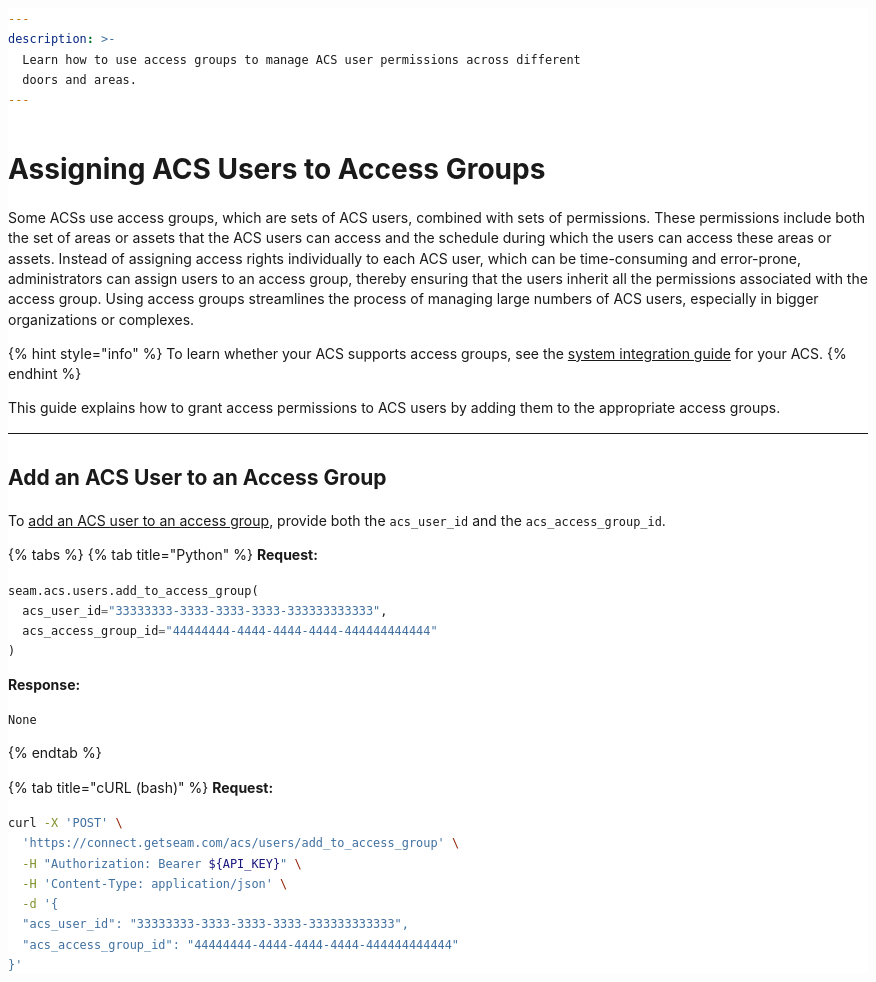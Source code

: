 ```yaml
---
description: >-
  Learn how to use access groups to manage ACS user permissions across different
  doors and areas.
---
```


# Assigning ACS Users to Access Groups

Some ACSs use access groups, which are sets of ACS users, combined with sets of permissions. These permissions include both the set of areas or assets that the ACS users can access and the schedule during which the users can access these areas or assets. Instead of assigning access rights individually to each ACS user, which can be time-consuming and error-prone, administrators can assign users to an access group, thereby ensuring that the users inherit all the permissions associated with the access group. Using access groups streamlines the process of managing large numbers of ACS users, especially in bigger organizations or complexes.

{% hint style="info" %}
To learn whether your ACS supports access groups, see the [system integration guide](../../device-and-system-integration-guides/overview.md#access-control-systems) for your ACS.
{% endhint %}

This guide explains how to grant access permissions to ACS users by adding them to the appropriate access groups.

***

## Add an ACS User to an Access Group

To [add an ACS user to an access group](../../api-clients/access-control-systems/users/add-user-to-access-group.md), provide both the `acs_user_id` and the `acs_access_group_id`.

{% tabs %}
{% tab title="Python" %}
**Request:**

```python
seam.acs.users.add_to_access_group(
  acs_user_id="33333333-3333-3333-3333-333333333333",
  acs_access_group_id="44444444-4444-4444-4444-444444444444"
)
```

**Response:**

```
None
```
{% endtab %}

{% tab title="cURL (bash)" %}
**Request:**

```bash
curl -X 'POST' \
  'https://connect.getseam.com/acs/users/add_to_access_group' \
  -H "Authorization: Bearer ${API_KEY}" \
  -H 'Content-Type: application/json' \
  -d '{
  "acs_user_id": "33333333-3333-3333-3333-333333333333",
  "acs_access_group_id": "44444444-4444-4444-4444-444444444444"
}'
```
